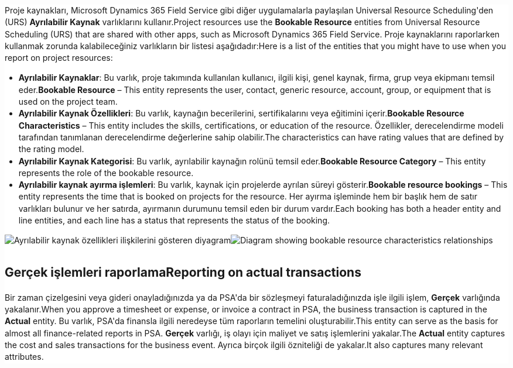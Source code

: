 <span data-ttu-id="4af1f-164">Proje kaynakları, Microsoft Dynamics 365 Field Service gibi diğer uygulamalarla paylaşılan Universal Resource Scheduling'den (URS) **Ayrılabilir Kaynak** varlıklarını kullanır.</span><span class="sxs-lookup"><span data-stu-id="4af1f-164">Project resources use the **Bookable Resource** entities from Universal Resource Scheduling (URS) that are shared with other apps, such as Microsoft Dynamics 365 Field Service.</span></span> <span data-ttu-id="4af1f-165">Proje kaynaklarını raporlarken kullanmak zorunda kalabileceğiniz varlıkların bir listesi aşağıdadır:</span><span class="sxs-lookup"><span data-stu-id="4af1f-165">Here is a list of the entities that you might have to use when you report on project resources:</span></span>

- <span data-ttu-id="4af1f-166">**Ayrılabilir Kaynaklar**: Bu varlık, proje takımında kullanılan kullanıcı, ilgili kişi, genel kaynak, firma, grup veya ekipmanı temsil eder.</span><span class="sxs-lookup"><span data-stu-id="4af1f-166">**Bookable Resource** – This entity represents the user, contact, generic resource, account, group, or equipment that is used on the project team.</span></span>
- <span data-ttu-id="4af1f-167">**Ayrılabilir Kaynak Özellikleri**: Bu varlık, kaynağın becerilerini, sertifikalarını veya eğitimini içerir.</span><span class="sxs-lookup"><span data-stu-id="4af1f-167">**Bookable Resource Characteristics** – This entity includes the skills, certifications, or education of the resource.</span></span> <span data-ttu-id="4af1f-168">Özellikler, derecelendirme modeli tarafından tanımlanan derecelendirme değerlerine sahip olabilir.</span><span class="sxs-lookup"><span data-stu-id="4af1f-168">The characteristics can have rating values that are defined by the rating model.</span></span>
- <span data-ttu-id="4af1f-169">**Ayrılabilir Kaynak Kategorisi**: Bu varlık, ayrılabilir kaynağın rolünü temsil eder.</span><span class="sxs-lookup"><span data-stu-id="4af1f-169">**Bookable Resource Category** – This entity represents the role of the bookable resource.</span></span>
- <span data-ttu-id="4af1f-170">**Ayrılabilir kaynak ayırma işlemleri**: Bu varlık, kaynak için projelerde ayrılan süreyi gösterir.</span><span class="sxs-lookup"><span data-stu-id="4af1f-170">**Bookable resource bookings** – This entity represents the time that is booked on projects for the resource.</span></span> <span data-ttu-id="4af1f-171">Her ayırma işleminde hem bir başlık hem de satır varlıkları bulunur ve her satırda, ayırmanın durumunu temsil eden bir durum vardır.</span><span class="sxs-lookup"><span data-stu-id="4af1f-171">Each booking has both a header entity and line entities, and each line has a status that represents the status of the booking.</span></span>

<span data-ttu-id="4af1f-172">![Ayrılabilir kaynak özellikleri ilişkilerini gösteren diyagram](media/PS-Reporting-image5.png "Ayrılabilir kaynak özellikleri ilişkilerini gösteren diyagram")</span><span class="sxs-lookup"><span data-stu-id="4af1f-172">![Diagram showing bookable resource characteristics relationships](media/PS-Reporting-image5.png "Diagram showing bookable resource characteristics relationships")</span></span>

## <a name="reporting-on-actual-transactions"></a><span data-ttu-id="4af1f-173">Gerçek işlemleri raporlama</span><span class="sxs-lookup"><span data-stu-id="4af1f-173">Reporting on actual transactions</span></span>

<span data-ttu-id="4af1f-174">Bir zaman çizelgesini veya gideri onayladığınızda ya da PSA'da bir sözleşmeyi faturaladığınızda işle ilgili işlem, **Gerçek** varlığında yakalanır.</span><span class="sxs-lookup"><span data-stu-id="4af1f-174">When you approve a timesheet or expense, or invoice a contract in PSA, the business transaction is captured in the **Actual** entity.</span></span> <span data-ttu-id="4af1f-175">Bu varlık, PSA'da finansla ilgili neredeyse tüm raporların temelini oluşturabilir.</span><span class="sxs-lookup"><span data-stu-id="4af1f-175">This entity can serve as the basis for almost all finance-related reports in PSA.</span></span> <span data-ttu-id="4af1f-176">**Gerçek** varlığı, iş olayı için maliyet ve satış işlemlerini yakalar.</span><span class="sxs-lookup"><span data-stu-id="4af1f-176">The **Actual** entity captures the cost and sales transactions for the business event.</span></span> <span data-ttu-id="4af1f-177">Ayrıca birçok ilgili özniteliği de yakalar.</span><span class="sxs-lookup"><span data-stu-id="4af1f-177">It also captures many relevant attributes.</span></span>
